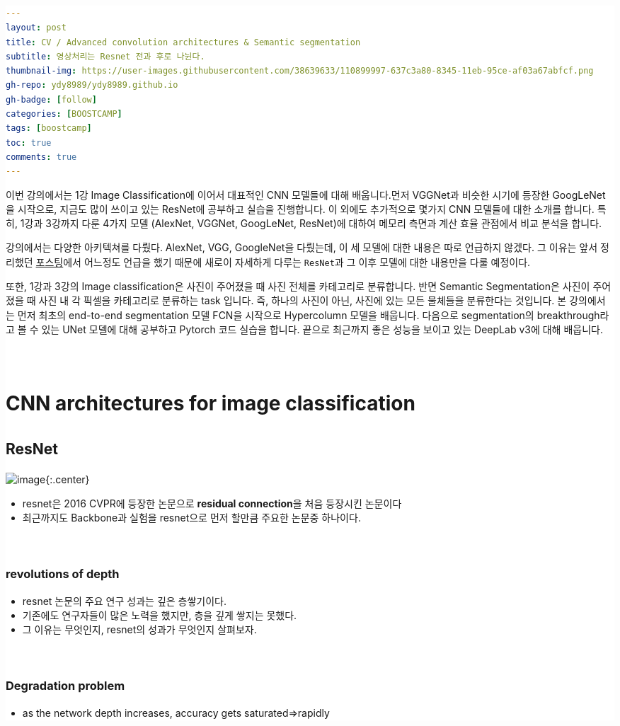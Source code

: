 ```yaml
---
layout: post
title: CV / Advanced convolution architectures & Semantic segmentation
subtitle: 영상처리는 Resnet 전과 후로 나뉜다.
thumbnail-img: https://user-images.githubusercontent.com/38639633/110899997-637c3a80-8345-11eb-95ce-af03a67abfcf.png
gh-repo: ydy8989/ydy8989.github.io
gh-badge: [follow]
categories: [BOOSTCAMP]
tags: [boostcamp]
toc: true
comments: true
---
```


이번 강의에서는 1강 Image Classification에 이어서 대표적인 CNN 모델들에 대해 배웁니다.먼저 VGGNet과 비슷한 시기에 등장한 GoogLeNet을 시작으로, 지금도 많이 쓰이고 있는 ResNet에 공부하고 실습을 진행합니다. 이 외에도 추가적으로 몇가지 CNN 모델들에 대한 소개를 합니다. 특히, 1강과 3강까지 다룬 4가지 모델 (AlexNet, VGGNet, GoogLeNet, ResNet)에 대하여 메모리 측면과 계산 효율 관점에서 비교 분석을 합니다.

강의에서는 다양한 아키텍쳐를 다뤘다. AlexNet, VGG, GoogleNet을 다뤘는데, 이 세 모델에 대한 내용은 따로 언급하지 않겠다. 그 이유는 앞서 정리했던 [포스팅](https://ydy8989.github.io/2021-02-03-cnn/)에서 어느정도 언급을 했기 때문에 새로이 자세하게 다루는 `ResNet`과 그 이후 모델에 대한 내용만을 다룰 예정이다. 

또한, 1강과 3강의 Image classification은 사진이 주어졌을 때 사진 전체를 카테고리로 분류합니다. 반면 Semantic Segmentation은 사진이 주어졌을 때 사진 내 각 픽셀을 카테고리로 분류하는 task 입니다. 즉, 하나의 사진이 아닌, 사진에 있는 모든 물체들을 분류한다는 것입니다. 본 강의에서는 먼저 최초의 end-to-end segmentation 모델 FCN을 시작으로 Hypercolumn 모델을 배웁니다. 다음으로 segmentation의 breakthrough라고 볼 수 있는 UNet 모델에 대해 공부하고 Pytorch 코드 실습을 합니다. 끝으로 최근까지 좋은 성능을 보이고 있는 DeepLab v3에 대해 배웁니다.

<br>

# CNN architectures for image classification

## ResNet

![image](https://user-images.githubusercontent.com/38639633/110426732-f02abc80-80e9-11eb-8045-fb432ec79558.png){:.center}

- resnet은 2016 CVPR에 등장한 논문으로 **residual connection**을 처음 등장시킨 논문이다
- 최근까지도 Backbone과 실험을 resnet으로 먼저 할만큼 주요한 논문중 하나이다. 

<br>

### revolutions of depth

- resnet 논문의 주요 연구 성과는 깊은 층쌓기이다. 
- 기존에도 연구자들이 많은 노력을 했지만, 층을 깊게 쌓지는 못했다. 
- 그 이유는 무엇인지, resnet의 성과가 무엇인지 살펴보자. 

<br>

### Degradation problem

- as the network depth increases, accuracy gets saturated$\Rightarrow$rapidly
